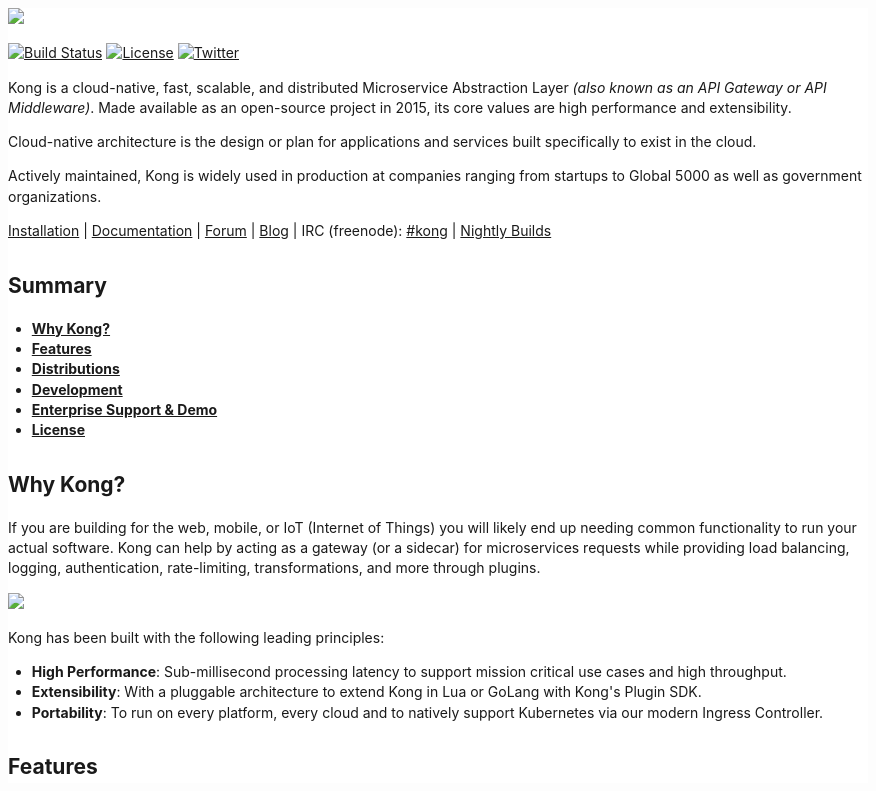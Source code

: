 [![][kong-logo]][kong-url]

[![Build Status][badge-travis-image]][badge-travis-url]
[![License](https://img.shields.io/badge/License-Apache%202.0-blue.svg)](https://github.com/Kong/kong/blob/master/LICENSE)
[![Twitter](https://img.shields.io/twitter/follow/thekonginc.svg?style=social&label=Follow)](https://twitter.com/intent/follow?screen_name=thekonginc)

Kong is a cloud-native, fast, scalable, and distributed Microservice
Abstraction Layer *(also known as an API Gateway or API Middleware)*.
Made available as an open-source project in 2015, its core values are
high performance and extensibility.

Cloud-native architecture is the design or plan for applications and services built specifically to exist in the cloud.

Actively maintained, Kong is widely used in production at companies ranging
from startups to Global 5000 as well as government organizations.

[Installation](https://konghq.com/install) |
[Documentation](https://docs.konghq.com) |
[Forum](https://discuss.konghq.com) |
[Blog](https://konghq.com/blog) |
IRC (freenode): [#kong](https://webchat.freenode.net/?channels=kong) |
[Nightly Builds][kong-nightly-master]

## Summary

- [**Why Kong?**](#why-kong)
- [**Features**](#features)
- [**Distributions**](#distributions)
- [**Development**](#development)
- [**Enterprise Support & Demo**](#enterprise-support--demo)
- [**License**](#license)

## Why Kong?

If you are building for the web, mobile, or IoT (Internet of Things) you will
likely end up needing common functionality to run your actual software. Kong
can help by acting as a gateway (or a sidecar) for microservices requests while
providing load balancing, logging, authentication, rate-limiting,
transformations, and more through plugins.

[![][kong-benefits]][kong-url]

Kong has been built with the following leading principles:

* **High Performance**: Sub-millisecond processing latency to support mission 
  critical use cases and high throughput.
* **Extensibility**: With a pluggable architecture to extend Kong in Lua or GoLang 
  with Kong's Plugin SDK.
* **Portability**: To run on every platform, every cloud and to natively support 
  Kubernetes via our modern Ingress Controller.

## Features


[kong-url]: https://konghq.com/
[kong-logo]: https://konghq.com/wp-content/uploads/2018/05/kong-logo-github-readme.png
[kong-benefits]: https://konghq.com/wp-content/uploads/2018/05/kong-benefits-github-readme.png
[kong-nightly-master]: https://bintray.com/kong/kong-nightly/master
[badge-travis-url]: https://travis-ci.org/Kong/kong/branches
[badge-travis-image]: https://travis-ci.org/Kong/kong.svg?branch=master
[busted]: https://github.com/Olivine-Labs/busted
[luacheck]: https://github.com/mpeterv/luacheck